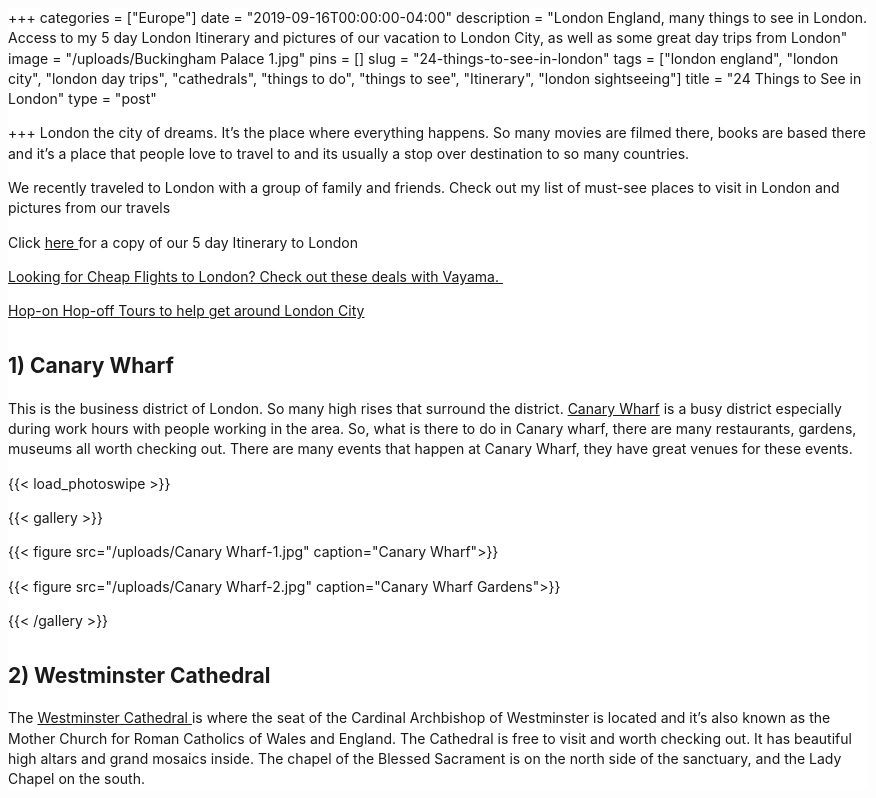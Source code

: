 +++
categories = ["Europe"]
date = "2019-09-16T00:00:00-04:00"
description = "London England, many things to see in London. Access to my 5 day London Itinerary and pictures of our vacation to London City, as well as some great day trips from London"
image = "/uploads/Buckingham Palace 1.jpg"
pins = []
slug = "24-things-to-see-in-london"
tags = ["london england", "london city", "london day trips", "cathedrals", "things to do", "things to see", "Itinerary", "london sightseeing"]
title = "24 Things to See in London"
type = "post"

+++
London the city of dreams. It’s the place where everything happens. So many movies are filmed there, books are based there and it’s a place that people love to travel to and its usually a stop over destination to so many countries.

We recently traveled to London with a group of family and friends. Check out my list of must-see places to visit in London and pictures from our travels

Click [here ](www.skytravelblogger.com/5-day-london-itinerary "5 day Itinerary")for a copy of our 5 day Itinerary to London

<a href="http://www.jdoqocy.com/click-9165033-11126857?sid=5224213" target="_top">Looking for Cheap Flights to London? Check out these deals with Vayama. </a><img src="http://www.tqlkg.com/image-9165033-11126857" width="1" height="1" border="0"/>

<a href="https://shareasale.com/r.cfm?b=1059628&u=2167244&m=18208&urllink=&afftrack=">Hop-on Hop-off Tours to help get around London City</a>

## 1) Canary Wharf

This is the business district of London. So many high rises that surround the district. <a href="https://canarywharf.com/" rel="nofollow">Canary Wharf</a> is a busy district especially during work hours with people working in the area. So, what is there to do in Canary wharf, there are many restaurants, gardens, museums all worth checking out. There are many events that happen at Canary Wharf, they have great venues for these events.

{{< load_photoswipe >}}

{{< gallery >}}

{{< figure src="/uploads/Canary Wharf-1.jpg" caption="Canary Wharf">}}

{{< figure src="/uploads/Canary Wharf-2.jpg" caption="Canary Wharf Gardens">}}

{{< /gallery >}}

## 2) Westminster Cathedral

The <a href="http://www.westminstercathedral.org.uk/" rel="nofollow"> Westminster Cathedral </a> is where the seat of the Cardinal Archbishop of Westminster is located and it’s also known as the Mother Church for Roman Catholics of Wales and England. The Cathedral is free to visit and worth checking out. It has beautiful high altars and grand mosaics inside. The chapel of the Blessed Sacrament is on the north side of the sanctuary, and the Lady Chapel on the south.
